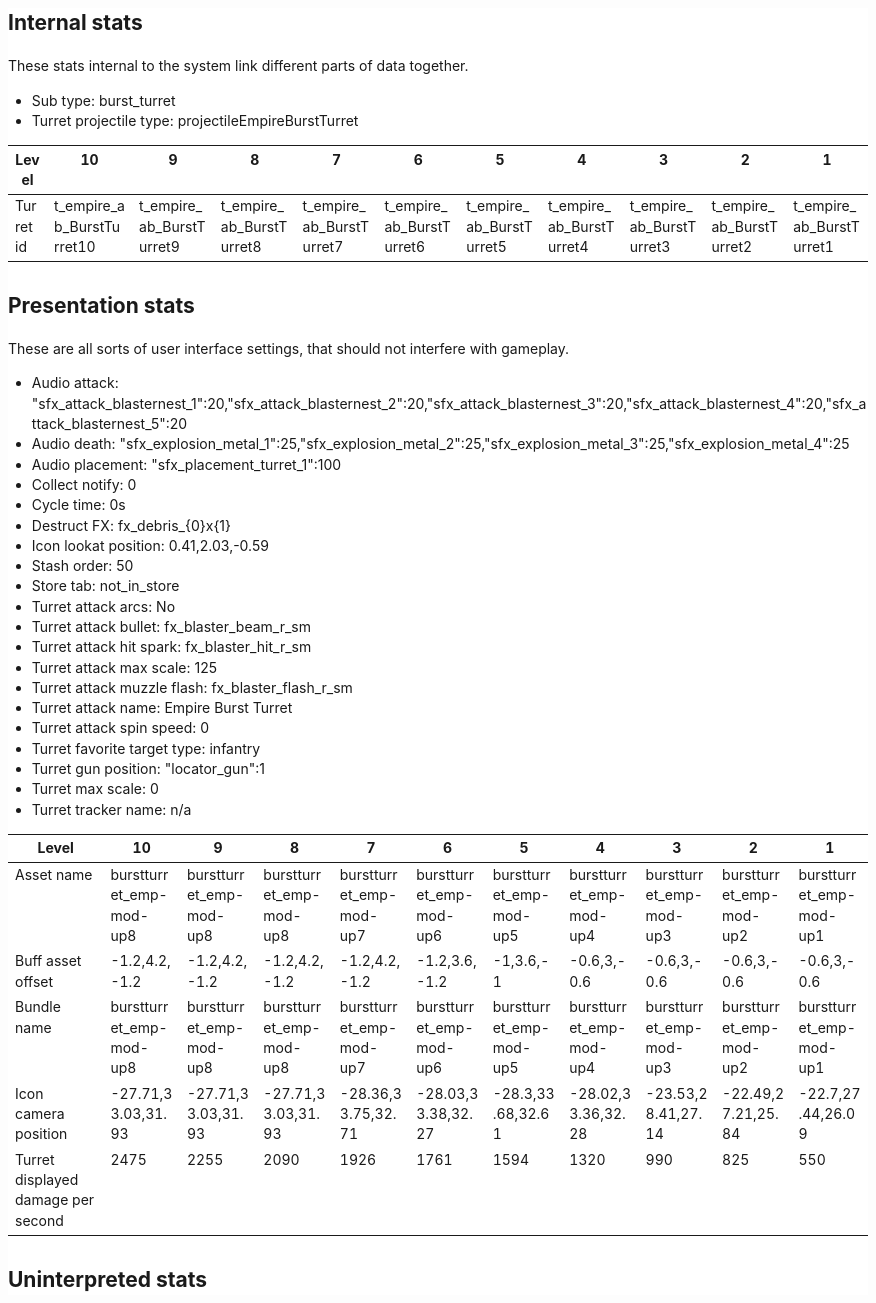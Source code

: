 ## Internal stats

These stats internal to the system link different parts of data together.

  * Sub type: burst_turret
  * Turret projectile type: projectileEmpireBurstTurret

|Level    |10                       |9                       |8                       |7                       |6                       |5                       |4                       |3                       |2                       |1                       |
|---------|-------------------------|------------------------|------------------------|------------------------|------------------------|------------------------|------------------------|------------------------|------------------------|------------------------|
|Turret id|t_empire_ab_BurstTurret10|t_empire_ab_BurstTurret9|t_empire_ab_BurstTurret8|t_empire_ab_BurstTurret7|t_empire_ab_BurstTurret6|t_empire_ab_BurstTurret5|t_empire_ab_BurstTurret4|t_empire_ab_BurstTurret3|t_empire_ab_BurstTurret2|t_empire_ab_BurstTurret1|


## Presentation stats

These are all sorts of user interface settings, that should not interfere with gameplay.

  * Audio attack: "sfx_attack_blasternest_1":20,"sfx_attack_blasternest_2":20,"sfx_attack_blasternest_3":20,"sfx_attack_blasternest_4":20,"sfx_attack_blasternest_5":20
  * Audio death: "sfx_explosion_metal_1":25,"sfx_explosion_metal_2":25,"sfx_explosion_metal_3":25,"sfx_explosion_metal_4":25
  * Audio placement: "sfx_placement_turret_1":100
  * Collect notify: 0
  * Cycle time: 0s
  * Destruct FX: fx_debris_{0}x{1}
  * Icon lookat position: 0.41,2.03,-0.59
  * Stash order: 50
  * Store tab: not_in_store
  * Turret attack arcs: No
  * Turret attack bullet: fx_blaster_beam_r_sm
  * Turret attack hit spark: fx_blaster_hit_r_sm
  * Turret attack max scale: 125
  * Turret attack muzzle flash: fx_blaster_flash_r_sm
  * Turret attack name: Empire Burst Turret
  * Turret attack spin speed: 0
  * Turret favorite target type: infantry
  * Turret gun position: "locator_gun":1
  * Turret max scale: 0
  * Turret tracker name: n/a

|Level                             |10                     |9                      |8                      |7                      |6                      |5                      |4                      |3                      |2                      |1                      |
|----------------------------------|-----------------------|-----------------------|-----------------------|-----------------------|-----------------------|-----------------------|-----------------------|-----------------------|-----------------------|-----------------------|
|Asset name                        |burstturret_emp-mod-up8|burstturret_emp-mod-up8|burstturret_emp-mod-up8|burstturret_emp-mod-up7|burstturret_emp-mod-up6|burstturret_emp-mod-up5|burstturret_emp-mod-up4|burstturret_emp-mod-up3|burstturret_emp-mod-up2|burstturret_emp-mod-up1|
|Buff asset offset                 |-1.2,4.2,-1.2          |-1.2,4.2,-1.2          |-1.2,4.2,-1.2          |-1.2,4.2,-1.2          |-1.2,3.6,-1.2          |-1,3.6,-1              |-0.6,3,-0.6            |-0.6,3,-0.6            |-0.6,3,-0.6            |-0.6,3,-0.6            |
|Bundle name                       |burstturret_emp-mod-up8|burstturret_emp-mod-up8|burstturret_emp-mod-up8|burstturret_emp-mod-up7|burstturret_emp-mod-up6|burstturret_emp-mod-up5|burstturret_emp-mod-up4|burstturret_emp-mod-up3|burstturret_emp-mod-up2|burstturret_emp-mod-up1|
|Icon camera position              |-27.71,33.03,31.93     |-27.71,33.03,31.93     |-27.71,33.03,31.93     |-28.36,33.75,32.71     |-28.03,33.38,32.27     |-28.3,33.68,32.61      |-28.02,33.36,32.28     |-23.53,28.41,27.14     |-22.49,27.21,25.84     |-22.7,27.44,26.09      |
|Turret displayed damage per second|2475                   |2255                   |2090                   |1926                   |1761                   |1594                   |1320                   |990                    |825                    |550                    |


## Uninterpreted stats
